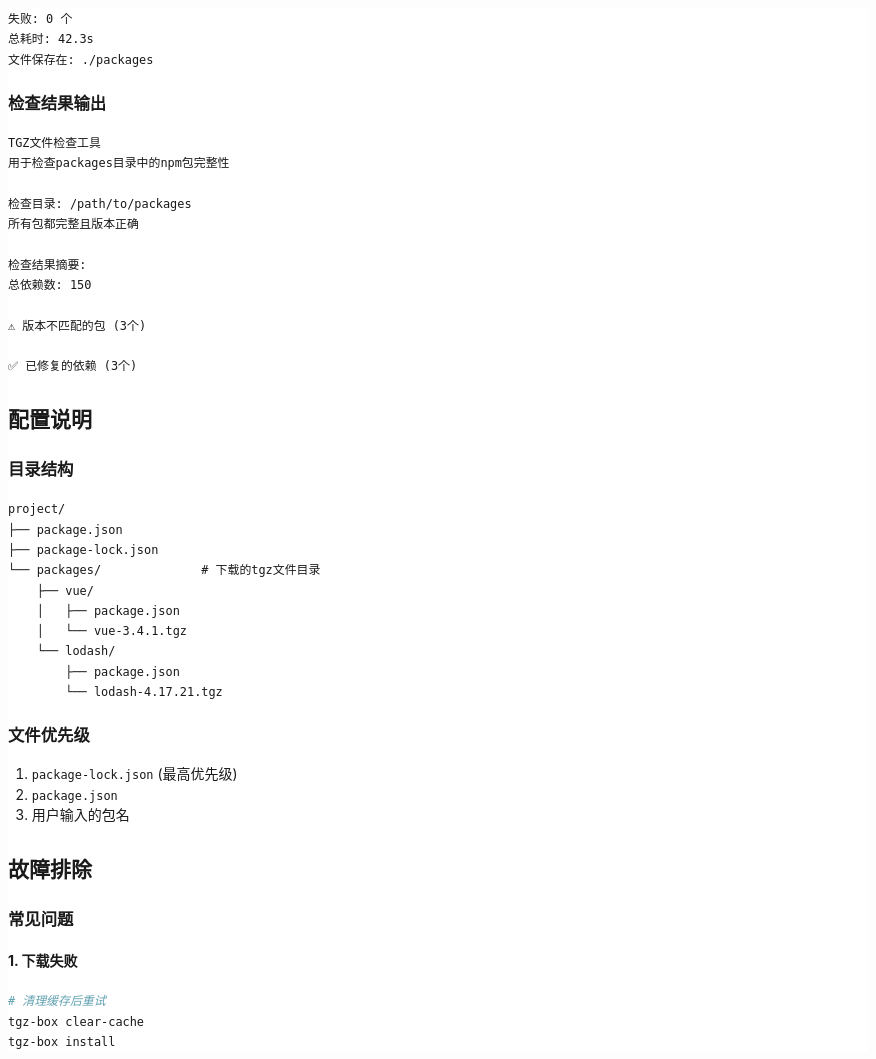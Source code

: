 ```
失败: 0 个
总耗时: 42.3s
文件保存在: ./packages
```

### 检查结果输出
```
TGZ文件检查工具
用于检查packages目录中的npm包完整性

检查目录: /path/to/packages
所有包都完整且版本正确

检查结果摘要:
总依赖数: 150

⚠️ 版本不匹配的包 (3个)

✅ 已修复的依赖 (3个)
```

## 配置说明

### 目录结构
```
project/
├── package.json
├── package-lock.json
└── packages/              # 下载的tgz文件目录
    ├── vue/
    │   ├── package.json
    │   └── vue-3.4.1.tgz
    └── lodash/
        ├── package.json
        └── lodash-4.17.21.tgz
```

### 文件优先级
1. `package-lock.json` (最高优先级)
2. `package.json`
3. 用户输入的包名

## 故障排除

### 常见问题

#### 1. 下载失败
```bash
# 清理缓存后重试
tgz-box clear-cache
tgz-box install
```
